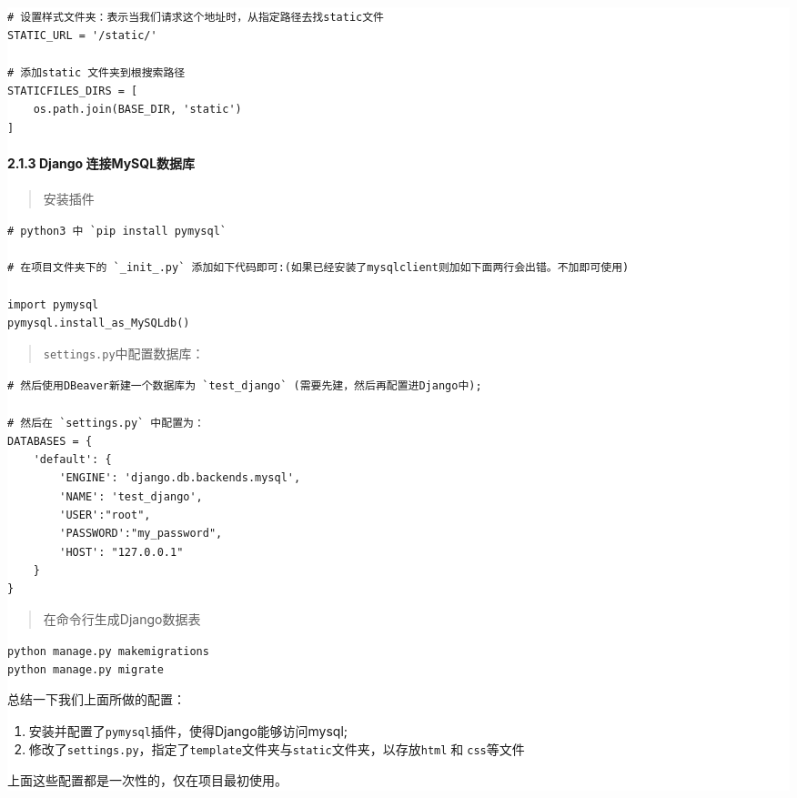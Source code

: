 ```
# 设置样式文件夹：表示当我们请求这个地址时，从指定路径去找static文件
STATIC_URL = '/static/'

# 添加static 文件夹到根搜索路径
STATICFILES_DIRS = [
    os.path.join(BASE_DIR, 'static')
]
```

#### 2.1.3 Django 连接MySQL数据库

> 安装插件

```
# python3 中 `pip install pymysql`

# 在项目文件夹下的 `_init_.py` 添加如下代码即可:(如果已经安装了mysqlclient则加如下面两行会出错。不加即可使用)

import pymysql
pymysql.install_as_MySQLdb()
```

> `settings.py`中配置数据库：

```
# 然后使用DBeaver新建一个数据库为 `test_django` (需要先建，然后再配置进Django中);

# 然后在 `settings.py` 中配置为：
DATABASES = {
    'default': {
        'ENGINE': 'django.db.backends.mysql',
        'NAME': 'test_django',
        'USER':"root",
        'PASSWORD':"my_password",
        'HOST': "127.0.0.1"
    }
}
```

> 在命令行生成Django数据表

```
python manage.py makemigrations
python manage.py migrate
```


总结一下我们上面所做的配置：

1. 安装并配置了`pymysql`插件，使得Django能够访问mysql;
2. 修改了`settings.py`，指定了`template`文件夹与`static`文件夹，以存放`html` 和 `css`等文件

上面这些配置都是一次性的，仅在项目最初使用。
